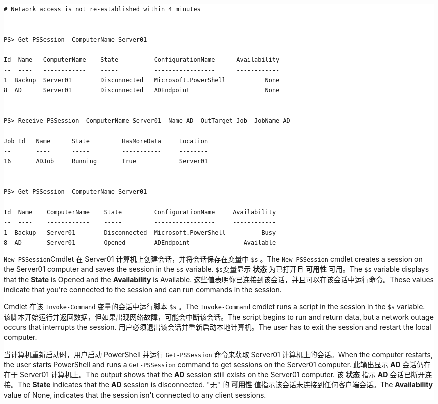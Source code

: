 ```
# Network access is not re-established within 4 minutes


PS> Get-PSSession -ComputerName Server01

Id  Name   ComputerName    State          ConfigurationName      Availability
--  ----   ------------    -----          -----------------      ------------
1  Backup  Server01        Disconnected   Microsoft.PowerShell           None
8  AD      Server01        Disconnected   ADEndpoint                     None


PS> Receive-PSSession -ComputerName Server01 -Name AD -OutTarget Job -JobName AD

Job Id   Name      State         HasMoreData     Location
--       ----      -----         -----------     --------
16       ADJob     Running       True            Server01


PS> Get-PSSession -ComputerName Server01

Id  Name    ComputerName    State         ConfigurationName     Availability
--  ----    ------------    -----         -----------------     ------------
1  Backup   Server01        Disconnected  Microsoft.PowerShell          Busy
8  AD       Server01        Opened        ADEndpoint               Available
```

<span data-ttu-id="4a2c6-151">`New-PSSession`Cmdlet 在 Server01 计算机上创建会话，并将会话保存在变量中 `$s` 。</span><span class="sxs-lookup"><span data-stu-id="4a2c6-151">The `New-PSSession` cmdlet creates a session on the Server01 computer and saves the session in the `$s` variable.</span></span> <span data-ttu-id="4a2c6-152">`$s`变量显示 **状态** 为已打开且 **可用性** 可用。</span><span class="sxs-lookup"><span data-stu-id="4a2c6-152">The `$s` variable displays that the **State** is Opened and the **Availability** is Available.</span></span> <span data-ttu-id="4a2c6-153">这些值表明你已连接到该会话，并且可以在该会话中运行命令。</span><span class="sxs-lookup"><span data-stu-id="4a2c6-153">These values indicate that you're connected to the session and can run commands in the session.</span></span>

<span data-ttu-id="4a2c6-154">Cmdlet 在该 `Invoke-Command` 变量的会话中运行脚本 `$s` 。</span><span class="sxs-lookup"><span data-stu-id="4a2c6-154">The `Invoke-Command` cmdlet runs a script in the session in the `$s` variable.</span></span> <span data-ttu-id="4a2c6-155">该脚本开始运行并返回数据，但如果出现网络故障，可能会中断该会话。</span><span class="sxs-lookup"><span data-stu-id="4a2c6-155">The script begins to run and return data, but a network outage occurs that interrupts the session.</span></span> <span data-ttu-id="4a2c6-156">用户必须退出该会话并重新启动本地计算机。</span><span class="sxs-lookup"><span data-stu-id="4a2c6-156">The user has to exit the session and restart the local computer.</span></span>

<span data-ttu-id="4a2c6-157">当计算机重新启动时，用户启动 PowerShell 并运行 `Get-PSSession` 命令来获取 Server01 计算机上的会话。</span><span class="sxs-lookup"><span data-stu-id="4a2c6-157">When the computer restarts, the user starts PowerShell and runs a `Get-PSSession` command to get sessions on the Server01 computer.</span></span> <span data-ttu-id="4a2c6-158">此输出显示 **AD** 会话仍存在于 Server01 计算机上。</span><span class="sxs-lookup"><span data-stu-id="4a2c6-158">The output shows that the **AD** session still exists on the Server01 computer.</span></span> <span data-ttu-id="4a2c6-159">该 **状态** 指示 **AD** 会话已断开连接。</span><span class="sxs-lookup"><span data-stu-id="4a2c6-159">The **State** indicates that the **AD** session is disconnected.</span></span> <span data-ttu-id="4a2c6-160">"无" 的 **可用性** 值指示该会话未连接到任何客户端会话。</span><span class="sxs-lookup"><span data-stu-id="4a2c6-160">The **Availability** value of None, indicates that the session isn't connected to any client sessions.</span></span>
